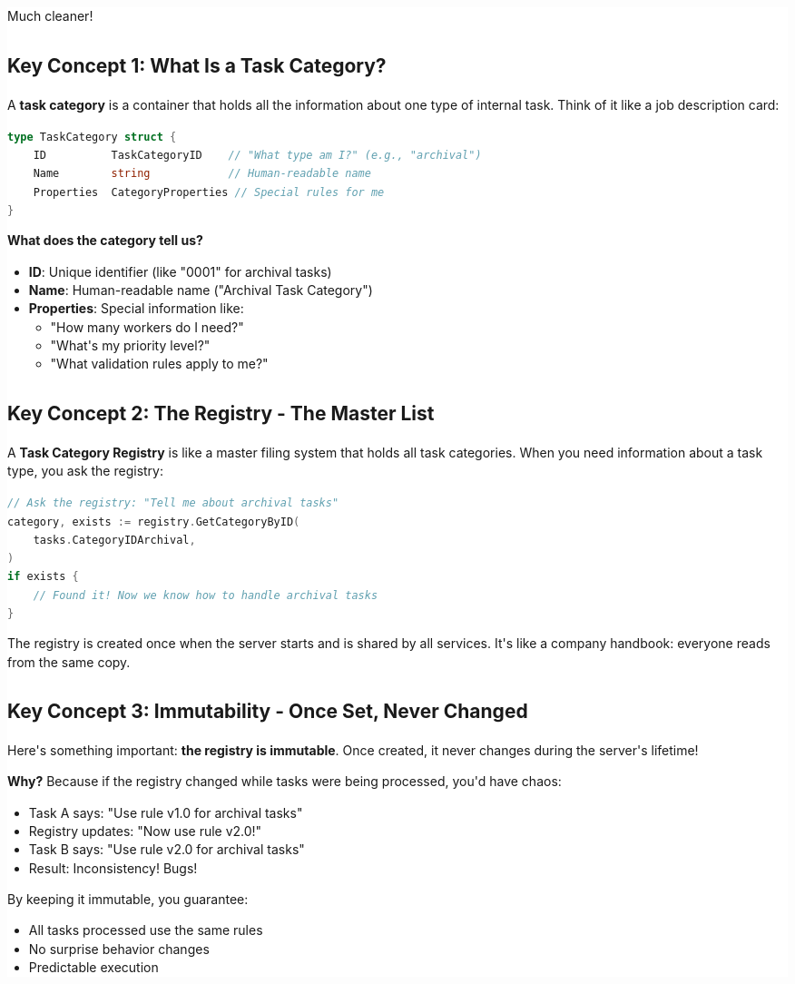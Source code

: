 Much cleaner!

## Key Concept 1: What Is a Task Category?

A **task category** is a container that holds all the information about one type of internal task. Think of it like a job description card:

```go
type TaskCategory struct {
    ID          TaskCategoryID    // "What type am I?" (e.g., "archival")
    Name        string            // Human-readable name
    Properties  CategoryProperties // Special rules for me
}
```

**What does the category tell us?**
- **ID**: Unique identifier (like "0001" for archival tasks)
- **Name**: Human-readable name ("Archival Task Category")
- **Properties**: Special information like:
  - "How many workers do I need?"
  - "What's my priority level?"
  - "What validation rules apply to me?"

## Key Concept 2: The Registry - The Master List

A **Task Category Registry** is like a master filing system that holds all task categories. When you need information about a task type, you ask the registry:

```go
// Ask the registry: "Tell me about archival tasks"
category, exists := registry.GetCategoryByID(
    tasks.CategoryIDArchival,
)
if exists {
    // Found it! Now we know how to handle archival tasks
}
```

The registry is created once when the server starts and is shared by all services. It's like a company handbook: everyone reads from the same copy.

## Key Concept 3: Immutability - Once Set, Never Changed

Here's something important: **the registry is immutable**. Once created, it never changes during the server's lifetime!

**Why?** Because if the registry changed while tasks were being processed, you'd have chaos:
- Task A says: "Use rule v1.0 for archival tasks"
- Registry updates: "Now use rule v2.0!"
- Task B says: "Use rule v2.0 for archival tasks"
- Result: Inconsistency! Bugs!

By keeping it immutable, you guarantee:
- All tasks processed use the same rules
- No surprise behavior changes
- Predictable execution
